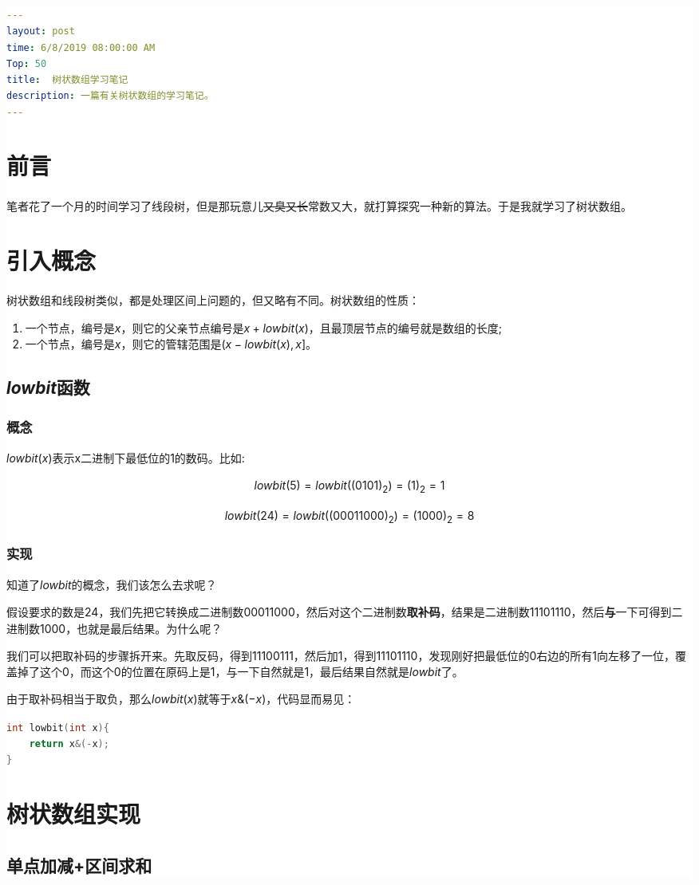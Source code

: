 ```yaml
---
layout: post
time: 6/8/2019 08:00:00 AM
Top: 50
title:  树状数组学习笔记
description: 一篇有关树状数组的学习笔记。
---
```


# 前言

笔者花了一个月的时间学习了线段树，但是那玩意儿~~又臭又长~~常数又大，就打算探究一种新的算法。于是我就学习了树状数组。

# 引入概念

树状数组和线段树类似，都是处理区间上问题的，但又略有不同。树状数组的性质：

1. 一个节点，编号是$x$，则它的父亲节点编号是$x+lowbit(x)$，且最顶层节点的编号就是数组的长度;
2. 一个节点，编号是$x$，则它的管辖范围是$\left( x-lowbit(x),x \right]$。

## $lowbit$函数

### 概念

$lowbit(x)$表示x二进制下最低位的$1$的数码。比如:

$$lowbit(5)=lowbit((0101)_2)=(1)_2=1$$

$$lowbit(24)=lowbit((00011000)_2)=(1000)_2=8$$

### 实现

知道了$lowbit$的概念，我们该怎么去求呢？

假设要求的数是$24$，我们先把它转换成二进制数$00011000$，然后对这个二进制数**取补码**，结果是二进制数$11101110$，然后**与**一下可得到二进制数$1000$，也就是最后结果。为什么呢？

我们可以把取补码的步骤拆开来。先取反码，得到$11100111$，然后加$1$，得到$11101110$，发现刚好把最低位的$0$右边的所有$1$向左移了一位，覆盖掉了这个$0$，而这个$0$的位置在原码上是$1$，与一下自然就是$1$，最后结果自然就是$lowbit$了。

由于取补码相当于取负，那么$lowbit(x)$就等于$x\&(-x)$，代码显而易见：

```cpp
int lowbit(int x){
	return x&(-x);
}
```

# 树状数组实现

## 单点加减+区间求和
